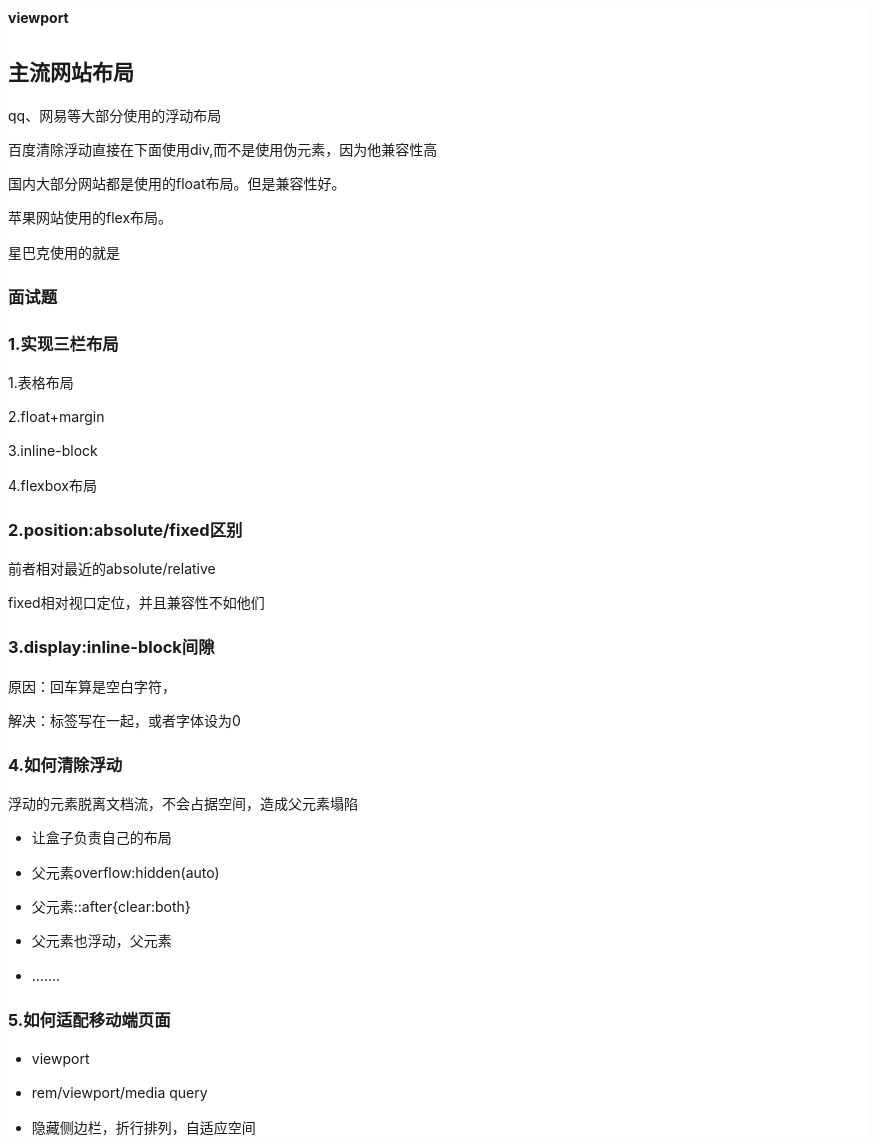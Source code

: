 ```html
```

**viewport**

## 主流网站布局

qq、网易等大部分使用的浮动布局

百度清除浮动直接在下面使用div,而不是使用伪元素，因为他兼容性高

国内大部分网站都是使用的float布局。但是兼容性好。

苹果网站使用的flex布局。

星巴克使用的就是

### 面试题

### 1.实现三栏布局

1.表格布局

2.float+margin

3.inline-block

4.flexbox布局

### 2.position:absolute/fixed区别

前者相对最近的absolute/relative

fixed相对视口定位，并且兼容性不如他们

### 3.display:inline-block间隙

原因：回车算是空白字符，

解决：标签写在一起，或者字体设为0

### 4.如何清除浮动

浮动的元素脱离文档流，不会占据空间，造成父元素塌陷

- 让盒子负责自己的布局
- 父元素overflow:hidden(auto)
- 父元素::after{clear:both}
- 父元素也浮动，父元素

- .......

###  5.如何适配移动端页面

- viewport
- rem/viewport/media query

- 隐藏侧边栏，折行排列，自适应空间